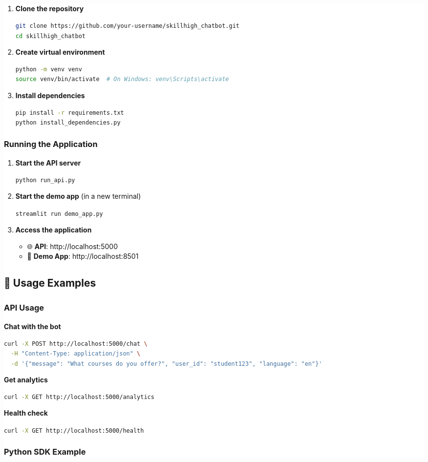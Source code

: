 1. **Clone the repository**
   ```bash
   git clone https://github.com/your-username/skillhigh_chatbot.git
   cd skillhigh_chatbot
   ```

2. **Create virtual environment**
   ```bash
   python -m venv venv
   source venv/bin/activate  # On Windows: venv\Scripts\activate
   ```

3. **Install dependencies**
   ```bash
   pip install -r requirements.txt
   python install_dependencies.py
   ```

### Running the Application

1. **Start the API server**
   ```bash
   python run_api.py
   ```

2. **Start the demo app** (in a new terminal)
   ```bash
   streamlit run demo_app.py
   ```

3. **Access the application**
   - 🌐 **API**: http://localhost:5000
   - 🎨 **Demo App**: http://localhost:8501

## 📖 Usage Examples

### API Usage

**Chat with the bot**
```bash
curl -X POST http://localhost:5000/chat \
  -H "Content-Type: application/json" \
  -d '{"message": "What courses do you offer?", "user_id": "student123", "language": "en"}'
```

**Get analytics**
```bash
curl -X GET http://localhost:5000/analytics
```

**Health check**
```bash
curl -X GET http://localhost:5000/health
```

### Python SDK Example
